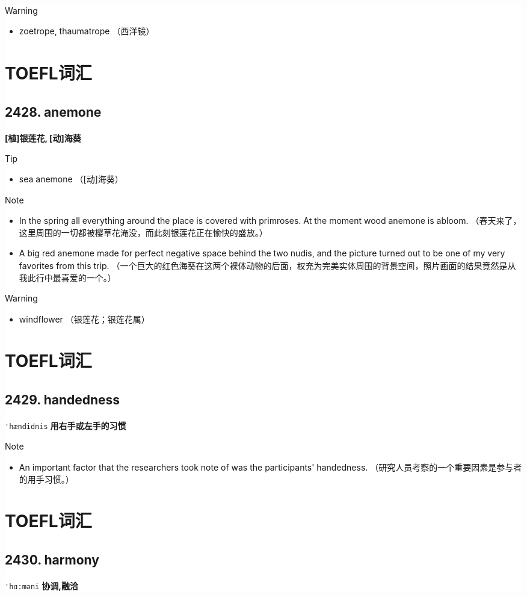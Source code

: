 > [!WARNING]
>
> - zoetrope, thaumatrope （西洋镜）
>

# TOEFL词汇

## 2428. anemone

**[植]银莲花, [动]海葵**

> [!TIP]
>
> - sea anemone （[动]海葵）
>

> [!NOTE]
>
> - In the spring all everything around the place is covered with primroses. At the moment wood anemone is abloom. （春天来了，这里周围的一切都被樱草花淹没，而此刻银莲花正在愉快的盛放。）
>
> - A big red anemone made for perfect negative space behind the two nudis, and the picture turned out to be one of my very favorites from this trip. （一个巨大的红色海葵在这两个裸体动物的后面，权充为完美实体周围的背景空间，照片画面的结果竟然是从我此行中最喜爱的一个。）
>

> [!WARNING]
>
> - windflower （银莲花；银莲花属）
>

# TOEFL词汇

## 2429. handedness

`'hændidnis`  **用右手或左手的习惯**

> [!NOTE]
>
> - An important factor that the researchers took note of was the participants' handedness. （研究人员考察的一个重要因素是参与者的用手习惯。）
>

# TOEFL词汇

## 2430. harmony

`'hɑ:məni`  **协调,融洽**
